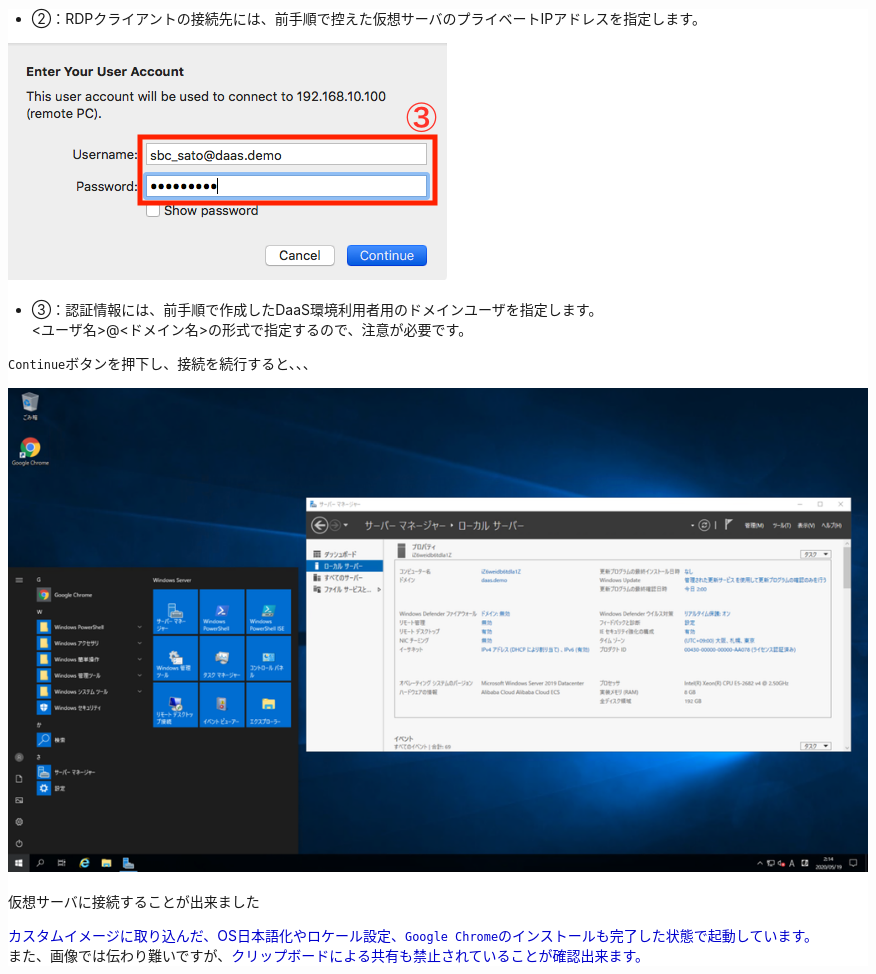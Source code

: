 - ②：RDPクライアントの接続先には、前手順で控えた仮想サーバのプライベートIPアドレスを指定します。

     

![img](https://raw.githubusercontent.com/sbopsv/cloud-tech/master/content/usecase-computing/computing_images_26006613570123300/20200519164106.png "img")      

- ③：認証情報には、前手順で作成したDaaS環境利用者用のドメインユーザを指定します。  
<ユーザ名>@<ドメイン名>の形式で指定するので、注意が必要です。    

     

`Continue`ボタンを押下し、接続を続行すると、、、

![img](https://raw.githubusercontent.com/sbopsv/cloud-tech/master/content/usecase-computing/computing_images_26006613570123300/20200519034059.png "img")      

仮想サーバに接続することが出来ました   

<span style="color: #0000cc">カスタムイメージに取り込んだ、OS日本語化やロケール設定、`Google Chrome`のインストールも完了した状態で起動しています。</span>  
また、画像では伝わり難いですが、<span style="color: #0000cc">クリップボードによる共有も禁止されていることが確認出来ます。</span>
